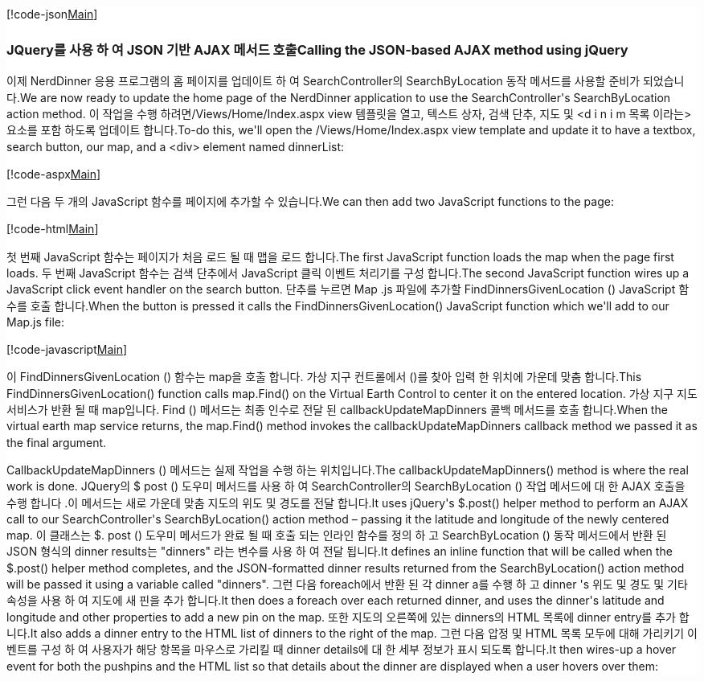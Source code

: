 [!code-json[Main](use-ajax-to-implement-mapping-scenarios/samples/sample11.json)]

### <a name="calling-the-json-based-ajax-method-using-jquery"></a><span data-ttu-id="9d2a0-182">JQuery를 사용 하 여 JSON 기반 AJAX 메서드 호출</span><span class="sxs-lookup"><span data-stu-id="9d2a0-182">Calling the JSON-based AJAX method using jQuery</span></span>

<span data-ttu-id="9d2a0-183">이제 NerdDinner 응용 프로그램의 홈 페이지를 업데이트 하 여 SearchController의 SearchByLocation 동작 메서드를 사용할 준비가 되었습니다.</span><span class="sxs-lookup"><span data-stu-id="9d2a0-183">We are now ready to update the home page of the NerdDinner application to use the SearchController's SearchByLocation action method.</span></span> <span data-ttu-id="9d2a0-184">이 작업을 수행 하려면/Views/Home/Index.aspx view 템플릿을 열고, 텍스트 상자, 검색 단추, 지도 및 &lt;d i n i m 목록 이라는&gt; 요소를 포함 하도록 업데이트 합니다.</span><span class="sxs-lookup"><span data-stu-id="9d2a0-184">To-do this, we'll open the /Views/Home/Index.aspx view template and update it to have a textbox, search button, our map, and a &lt;div&gt; element named dinnerList:</span></span>

[!code-aspx[Main](use-ajax-to-implement-mapping-scenarios/samples/sample12.aspx)]

<span data-ttu-id="9d2a0-185">그런 다음 두 개의 JavaScript 함수를 페이지에 추가할 수 있습니다.</span><span class="sxs-lookup"><span data-stu-id="9d2a0-185">We can then add two JavaScript functions to the page:</span></span>

[!code-html[Main](use-ajax-to-implement-mapping-scenarios/samples/sample13.html)]

<span data-ttu-id="9d2a0-186">첫 번째 JavaScript 함수는 페이지가 처음 로드 될 때 맵을 로드 합니다.</span><span class="sxs-lookup"><span data-stu-id="9d2a0-186">The first JavaScript function loads the map when the page first loads.</span></span> <span data-ttu-id="9d2a0-187">두 번째 JavaScript 함수는 검색 단추에서 JavaScript 클릭 이벤트 처리기를 구성 합니다.</span><span class="sxs-lookup"><span data-stu-id="9d2a0-187">The second JavaScript function wires up a JavaScript click event handler on the search button.</span></span> <span data-ttu-id="9d2a0-188">단추를 누르면 Map .js 파일에 추가할 FindDinnersGivenLocation () JavaScript 함수를 호출 합니다.</span><span class="sxs-lookup"><span data-stu-id="9d2a0-188">When the button is pressed it calls the FindDinnersGivenLocation() JavaScript function which we'll add to our Map.js file:</span></span>

[!code-javascript[Main](use-ajax-to-implement-mapping-scenarios/samples/sample14.js)]

<span data-ttu-id="9d2a0-189">이 FindDinnersGivenLocation () 함수는 map을 호출 합니다. 가상 지구 컨트롤에서 ()를 찾아 입력 한 위치에 가운데 맞춤 합니다.</span><span class="sxs-lookup"><span data-stu-id="9d2a0-189">This FindDinnersGivenLocation() function calls map.Find() on the Virtual Earth Control to center it on the entered location.</span></span> <span data-ttu-id="9d2a0-190">가상 지구 지도 서비스가 반환 될 때 map입니다. Find () 메서드는 최종 인수로 전달 된 callbackUpdateMapDinners 콜백 메서드를 호출 합니다.</span><span class="sxs-lookup"><span data-stu-id="9d2a0-190">When the virtual earth map service returns, the map.Find() method invokes the callbackUpdateMapDinners callback method we passed it as the final argument.</span></span>

<span data-ttu-id="9d2a0-191">CallbackUpdateMapDinners () 메서드는 실제 작업을 수행 하는 위치입니다.</span><span class="sxs-lookup"><span data-stu-id="9d2a0-191">The callbackUpdateMapDinners() method is where the real work is done.</span></span> <span data-ttu-id="9d2a0-192">JQuery의 $ post () 도우미 메서드를 사용 하 여 SearchController의 SearchByLocation () 작업 메서드에 대 한 AJAX 호출을 수행 합니다 .이 메서드는 새로 가운데 맞춤 지도의 위도 및 경도를 전달 합니다.</span><span class="sxs-lookup"><span data-stu-id="9d2a0-192">It uses jQuery's $.post() helper method to perform an AJAX call to our SearchController's SearchByLocation() action method – passing it the latitude and longitude of the newly centered map.</span></span> <span data-ttu-id="9d2a0-193">이 클래스는 $. post () 도우미 메서드가 완료 될 때 호출 되는 인라인 함수를 정의 하 고 SearchByLocation () 동작 메서드에서 반환 된 JSON 형식의 dinner results는 "dinners" 라는 변수를 사용 하 여 전달 됩니다.</span><span class="sxs-lookup"><span data-stu-id="9d2a0-193">It defines an inline function that will be called when the $.post() helper method completes, and the JSON-formatted dinner results returned from the SearchByLocation() action method will be passed it using a variable called "dinners".</span></span> <span data-ttu-id="9d2a0-194">그런 다음 foreach에서 반환 된 각 dinner a를 수행 하 고 dinner 's 위도 및 경도 및 기타 속성을 사용 하 여 지도에 새 핀을 추가 합니다.</span><span class="sxs-lookup"><span data-stu-id="9d2a0-194">It then does a foreach over each returned dinner, and uses the dinner's latitude and longitude and other properties to add a new pin on the map.</span></span> <span data-ttu-id="9d2a0-195">또한 지도의 오른쪽에 있는 dinners의 HTML 목록에 dinner entry를 추가 합니다.</span><span class="sxs-lookup"><span data-stu-id="9d2a0-195">It also adds a dinner entry to the HTML list of dinners to the right of the map.</span></span> <span data-ttu-id="9d2a0-196">그런 다음 압정 및 HTML 목록 모두에 대해 가리키기 이벤트를 구성 하 여 사용자가 해당 항목을 마우스로 가리킬 때 dinner details에 대 한 세부 정보가 표시 되도록 합니다.</span><span class="sxs-lookup"><span data-stu-id="9d2a0-196">It then wires-up a hover event for both the pushpins and the HTML list so that details about the dinner are displayed when a user hovers over them:</span></span>
